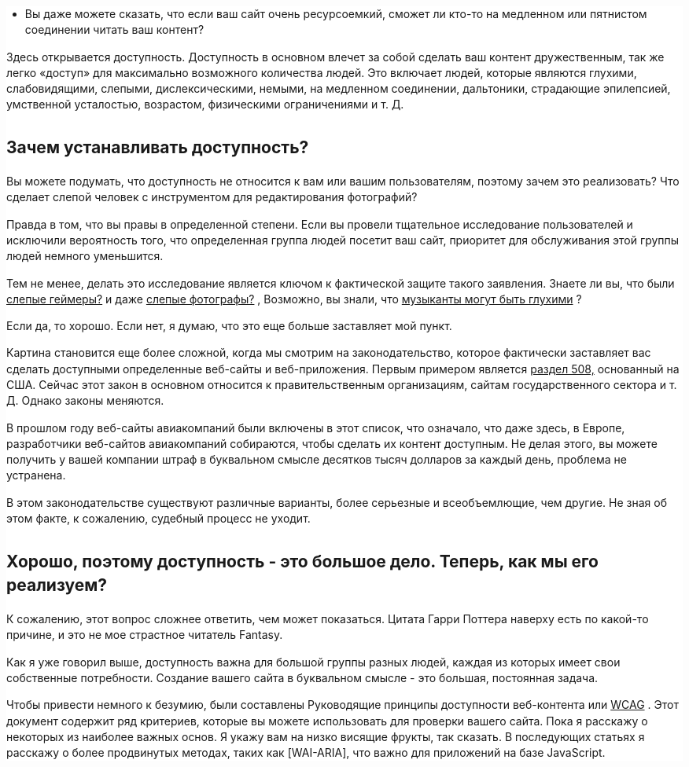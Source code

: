 *   Вы даже можете сказать, что если ваш сайт очень ресурсоемкий, сможет ли кто-то на медленном или пятнистом соединении читать ваш контент?

Здесь открывается доступность. Доступность в основном влечет за собой сделать ваш контент дружественным, так же легко «доступ» для максимально возможного количества людей. Это включает людей, которые являются глухими, слабовидящими, слепыми, дислексическими, немыми, на медленном соединении, дальтоники, страдающие эпилепсией, умственной усталостью, возрастом, физическими ограничениями и т. Д.

## Зачем устанавливать доступность?

Вы можете подумать, что доступность не относится к вам или вашим пользователям, поэтому зачем это реализовать? Что сделает слепой человек с инструментом для редактирования фотографий?

Правда в том, что вы правы в определенной степени. Если вы провели тщательное исследование пользователей и исключили вероятность того, что определенная группа людей посетит ваш сайт, приоритет для обслуживания этой группы людей немного уменьшится.

Тем не менее, делать это исследование является ключом к фактической защите такого заявления. Знаете ли вы, что были [слепые геймеры?](http://audiogames.net) и даже [слепые фотографы?](http://peteeckert.com/) , Возможно, вы знали, что [музыканты могут быть глухими](http://mentalfloss.com/article/25750/roll-over-beethoven-6-modern-deaf-musicians) ?

Если да, то хорошо. Если нет, я думаю, что это еще больше заставляет мой пункт.

Картина становится еще более сложной, когда мы смотрим на законодательство, которое фактически заставляет вас сделать доступными определенные веб-сайты и веб-приложения. Первым примером является [раздел 508,](http://jimthatcher.com/webcourse1.htm) основанный на США. Сейчас этот закон в основном относится к правительственным организациям, сайтам государственного сектора и т. Д. Однако законы меняются.

В прошлом году веб-сайты авиакомпаний были включены в этот список, что означало, что даже здесь, в Европе, разработчики веб-сайтов авиакомпаний собираются, чтобы сделать их контент доступным. Не делая этого, вы можете получить у вашей компании штраф в буквальном смысле десятков тысяч долларов за каждый день, проблема не устранена.

В этом законодательстве существуют различные варианты, более серьезные и всеобъемлющие, чем другие. Не зная об этом факте, к сожалению, судебный процесс не уходит.

## Хорошо, поэтому доступность - это большое дело. Теперь, как мы его реализуем?

К сожалению, этот вопрос сложнее ответить, чем может показаться. Цитата Гарри Поттера наверху есть по какой-то причине, и это не мое страстное читатель Fantasy.

Как я уже говорил выше, доступность важна для большой группы разных людей, каждая из которых имеет свои собственные потребности. Создание вашего сайта в буквальном смысле - это большая, постоянная задача.

Чтобы привести немного к безумию, были составлены Руководящие принципы доступности веб-контента или [WCAG](https://www.wuhcag.com/web-content-accessibility-guidelines/) . Этот документ содержит ряд критериев, которые вы можете использовать для проверки вашего сайта. Пока я расскажу о некоторых из наиболее важных основ. Я укажу вам на низко висящие фрукты, так сказать. В последующих статьях я расскажу о более продвинутых методах, таких как \[WAI-ARIA\], что важно для приложений на базе JavaScript.
